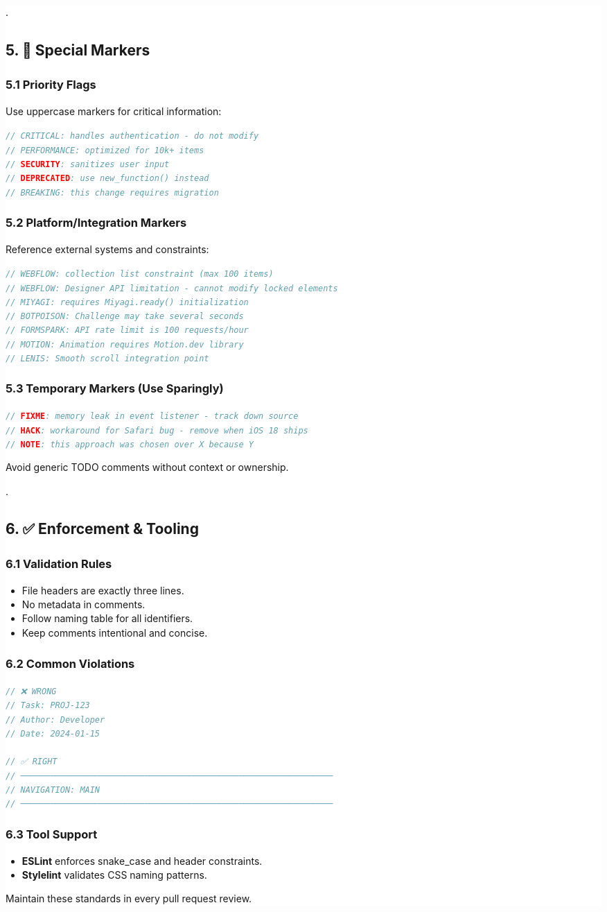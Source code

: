 .

## 5. 🔖 Special Markers

### 5.1 Priority Flags
Use uppercase markers for critical information:

```javascript
// CRITICAL: handles authentication - do not modify
// PERFORMANCE: optimized for 10k+ items
// SECURITY: sanitizes user input
// DEPRECATED: use new_function() instead
// BREAKING: this change requires migration
```

### 5.2 Platform/Integration Markers
Reference external systems and constraints:

```javascript
// WEBFLOW: collection list constraint (max 100 items)
// WEBFLOW: Designer API limitation - cannot modify locked elements
// MIYAGI: requires Miyagi.ready() initialization
// BOTPOISON: Challenge may take several seconds
// FORMSPARK: API rate limit is 100 requests/hour
// MOTION: Animation requires Motion.dev library
// LENIS: Smooth scroll integration point
```

### 5.3 Temporary Markers (Use Sparingly)
```javascript
// FIXME: memory leak in event listener - track down source
// HACK: workaround for Safari bug - remove when iOS 18 ships
// NOTE: this approach was chosen over X because Y
```

Avoid generic TODO comments without context or ownership.

.

## 6. ✅ Enforcement & Tooling

### 6.1 Validation Rules
- File headers are exactly three lines.
- No metadata in comments.
- Follow naming table for all identifiers.
- Keep comments intentional and concise.

### 6.2 Common Violations
```javascript
// ❌ WRONG
// Task: PROJ-123
// Author: Developer
// Date: 2024-01-15

// ✅ RIGHT
// ───────────────────────────────────────────────────────────────
// NAVIGATION: MAIN
// ───────────────────────────────────────────────────────────────
```

### 6.3 Tool Support
- **ESLint** enforces snake_case and header constraints.
- **Stylelint** validates CSS naming patterns.

Maintain these standards in every pull request review.

